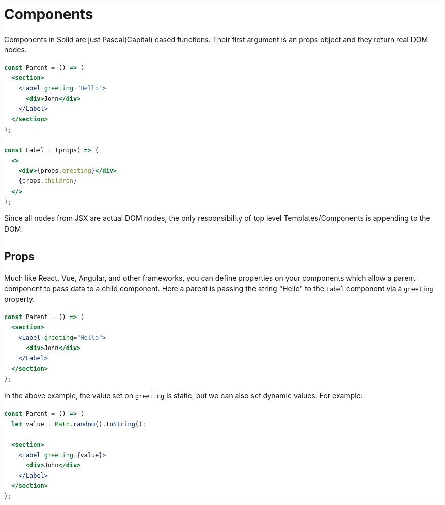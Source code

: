# Components

Components in Solid are just Pascal(Capital) cased functions. Their first argument is an props object and they return real DOM nodes.

```jsx
const Parent = () => (
  <section>
    <Label greeting="Hello">
      <div>John</div>
    </Label>
  </section>
);

const Label = (props) => (
  <>
    <div>{props.greeting}</div>
    {props.children}
  </>
);
```

Since all nodes from JSX are actual DOM nodes, the only responsibility of top level Templates/Components is appending to the DOM.

## Props

Much like React, Vue, Angular, and other frameworks, you can define properties on your components which allow a parent component to pass data to a child component. Here a parent is passing the string "Hello" to the `Label` component via a `greeting` property.

```jsx
const Parent = () => (
  <section>
    <Label greeting="Hello">
      <div>John</div>
    </Label>
  </section>
);
```

In the above example, the value set on `greeting` is static, but we can also set dynamic values. For example:

```jsx
const Parent = () => (
  let value = Math.random().toString();

  <section>
    <Label greeting={value}>
      <div>John</div>
    </Label>
  </section>
);
```
